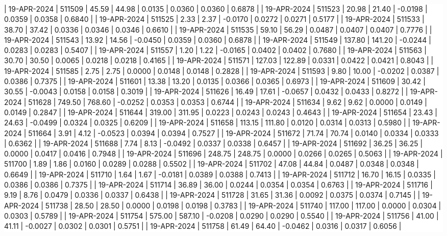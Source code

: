 | 19-APR-2024 | 511509 | 45.59 | 44.98 | 0.0135 | 0.0360 | 0.0360 | 0.6878 |
| 19-APR-2024 | 511523 | 20.98 | 21.40 | -0.0198 | 0.0359 | 0.0358 | 0.6840 |
| 19-APR-2024 | 511525 | 2.33 | 2.37 | -0.0170 | 0.0272 | 0.0271 | 0.5177 |
| 19-APR-2024 | 511533 | 38.70 | 37.42 | 0.0336 | 0.0346 | 0.0346 | 0.6610 |
| 19-APR-2024 | 511535 | 59.10 | 56.29 | 0.0487 | 0.0407 | 0.0407 | 0.7776 |
| 19-APR-2024 | 511543 | 13.92 | 14.56 | -0.0450 | 0.0359 | 0.0360 | 0.6878 |
| 19-APR-2024 | 511549 | 137.80 | 141.20 | -0.0244 | 0.0283 | 0.0283 | 0.5407 |
| 19-APR-2024 | 511557 | 1.20 | 1.22 | -0.0165 | 0.0402 | 0.0402 | 0.7680 |
| 19-APR-2024 | 511563 | 30.70 | 30.50 | 0.0065 | 0.0218 | 0.0218 | 0.4165 |
| 19-APR-2024 | 511571 | 127.03 | 122.89 | 0.0331 | 0.0422 | 0.0421 | 0.8043 |
| 19-APR-2024 | 511585 | 2.75 | 2.75 | 0.0000 | 0.0148 | 0.0148 | 0.2828 |
| 19-APR-2024 | 511593 | 9.80 | 10.00 | -0.0202 | 0.0387 | 0.0386 | 0.7375 |
| 19-APR-2024 | 511601 | 13.38 | 13.20 | 0.0135 | 0.0366 | 0.0365 | 0.6973 |
| 19-APR-2024 | 511609 | 30.42 | 30.55 | -0.0043 | 0.0158 | 0.0158 | 0.3019 |
| 19-APR-2024 | 511626 | 16.49 | 17.61 | -0.0657 | 0.0432 | 0.0433 | 0.8272 |
| 19-APR-2024 | 511628 | 749.50 | 768.60 | -0.0252 | 0.0353 | 0.0353 | 0.6744 |
| 19-APR-2024 | 511634 | 9.62 | 9.62 | 0.0000 | 0.0149 | 0.0149 | 0.2847 |
| 19-APR-2024 | 511644 | 319.00 | 311.95 | 0.0223 | 0.0243 | 0.0243 | 0.4643 |
| 19-APR-2024 | 511654 | 23.43 | 24.63 | -0.0499 | 0.0324 | 0.0325 | 0.6209 |
| 19-APR-2024 | 511658 | 113.15 | 111.80 | 0.0120 | 0.0314 | 0.0313 | 0.5980 |
| 19-APR-2024 | 511664 | 3.91 | 4.12 | -0.0523 | 0.0394 | 0.0394 | 0.7527 |
| 19-APR-2024 | 511672 | 71.74 | 70.74 | 0.0140 | 0.0334 | 0.0333 | 0.6362 |
| 19-APR-2024 | 511688 | 7.74 | 8.13 | -0.0492 | 0.0337 | 0.0338 | 0.6457 |
| 19-APR-2024 | 511692 | 36.25 | 36.25 | 0.0000 | 0.0417 | 0.0416 | 0.7948 |
| 19-APR-2024 | 511696 | 248.75 | 248.75 | 0.0000 | 0.0266 | 0.0265 | 0.5063 |
| 19-APR-2024 | 511700 | 1.89 | 1.86 | 0.0160 | 0.0289 | 0.0288 | 0.5502 |
| 19-APR-2024 | 511702 | 47.08 | 44.84 | 0.0487 | 0.0348 | 0.0348 | 0.6649 |
| 19-APR-2024 | 511710 | 1.64 | 1.67 | -0.0181 | 0.0389 | 0.0388 | 0.7413 |
| 19-APR-2024 | 511712 | 16.70 | 16.15 | 0.0335 | 0.0386 | 0.0386 | 0.7375 |
| 19-APR-2024 | 511714 | 36.89 | 36.00 | 0.0244 | 0.0354 | 0.0354 | 0.6763 |
| 19-APR-2024 | 511716 | 9.19 | 8.76 | 0.0479 | 0.0336 | 0.0337 | 0.6438 |
| 19-APR-2024 | 511728 | 31.65 | 31.36 | 0.0092 | 0.0375 | 0.0374 | 0.7145 |
| 19-APR-2024 | 511738 | 28.50 | 28.50 | 0.0000 | 0.0198 | 0.0198 | 0.3783 |
| 19-APR-2024 | 511740 | 117.00 | 117.00 | 0.0000 | 0.0304 | 0.0303 | 0.5789 |
| 19-APR-2024 | 511754 | 575.00 | 587.10 | -0.0208 | 0.0290 | 0.0290 | 0.5540 |
| 19-APR-2024 | 511756 | 41.00 | 41.11 | -0.0027 | 0.0302 | 0.0301 | 0.5751 |
| 19-APR-2024 | 511758 | 61.49 | 64.40 | -0.0462 | 0.0316 | 0.0317 | 0.6056 |